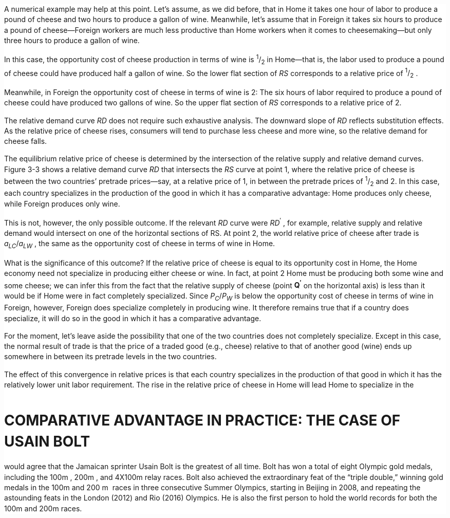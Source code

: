 A numerical example may help at this point. Let’s assume, as we did before, that in Home it takes one hour of labor to produce a pound of cheese and two hours to produce a gallon of wine. Meanwhile, let’s assume that in Foreign it takes six hours to produce a pound of cheese—Foreign workers are much less productive than Home workers when it comes to cheesemaking—but only three hours to produce a gallon of wine.  

In this case, the opportunity cost of cheese production in terms of wine is $^{1}/_{2}$ in Home—that is, the labor used to produce a pound of cheese could have produced half a gallon of wine. So the lower flat section of $R S$ corresponds to a relative price of $^{1}/_{2}$ .  

Meanwhile, in Foreign the opportunity cost of cheese in terms of wine is 2: The six hours of labor required to produce a pound of cheese could have produced two gallons of wine. So the upper flat section of $R S$ corresponds to a relative price of 2.  

The relative demand curve $R D$ does not require such exhaustive analysis. The downward slope of $R D$ reflects substitution effects. As the relative price of cheese rises, consumers will tend to purchase less cheese and more wine, so the relative demand for cheese falls.  

The equilibrium relative price of cheese is determined by the intersection of the relative supply and relative demand curves. Figure 3-3 shows a relative demand curve $R D$ that intersects the $R S$ curve at point 1, where the relative price of cheese is between the two countries’ pretrade prices—say, at a relative price of 1, in between the pretrade prices of ${}^{1}/_{2}$ and 2. In this case, each country specializes in the production of the good in which it has a comparative advantage: Home produces only cheese, while Foreign produces only wine.  

This is not, however, the only possible outcome. If the relevant $R D$ curve were $R D^{\prime}$ , for example, relative supply and relative demand would intersect on one of the horizontal sections of RS. At point 2, the world relative price of cheese after trade is $a_{L C}/a_{L W}$ , the same as the opportunity cost of cheese in terms of wine in Home.  

What is the significance of this outcome? If the relative price of cheese is equal to its opportunity cost in Home, the Home economy need not specialize in producing either cheese or wine. In fact, at point 2 Home must be producing both some wine and some cheese; we can infer this from the fact that the relative supply of cheese (point $\boldsymbol{Q^{\prime}}$ on the horizontal axis) is less than it would be if Home were in fact completely specialized. Since $P_{C}/P_{W}$ is below the opportunity cost of cheese in terms of wine in Foreign, however, Foreign does specialize completely in producing wine. It therefore remains true that if a country does specialize, it will do so in the good in which it has a comparative advantage.  

For the moment, let’s leave aside the possibility that one of the two countries does not completely specialize. Except in this case, the normal result of trade is that the price of a traded good (e.g., cheese) relative to that of another good (wine) ends up somewhere in between its pretrade levels in the two countries.  

The effect of this convergence in relative prices is that each country specializes in the production of that good in which it has the relatively lower unit labor requirement. The rise in the relative price of cheese in Home will lead Home to specialize in the  

# COMPARATIVE ADVANTAGE IN PRACTICE: THE CASE OF USAIN BOLT  

would agree that the Jamaican sprinter Usain Bolt is the greatest of all time. Bolt has won a total of eight Olympic gold medals, including the $100\mathrm{m}$ , $200\mathrm{m}$ , and $4\mathrm{X}100\mathrm{m}$ relay races. Bolt also achieved the extraordinary feat of the “triple double,” winning gold medals in the $100\mathrm{m}$ and $200\mathrm{~m~}$ races in three consecutive Summer Olympics, starting in Beijing in 2008, and repeating the astounding feats in the London (2012) and Rio (2016) Olympics. He is also the first person to hold the world records for both the $100\mathrm{m}$ and $200\mathrm{m}$ races.  
